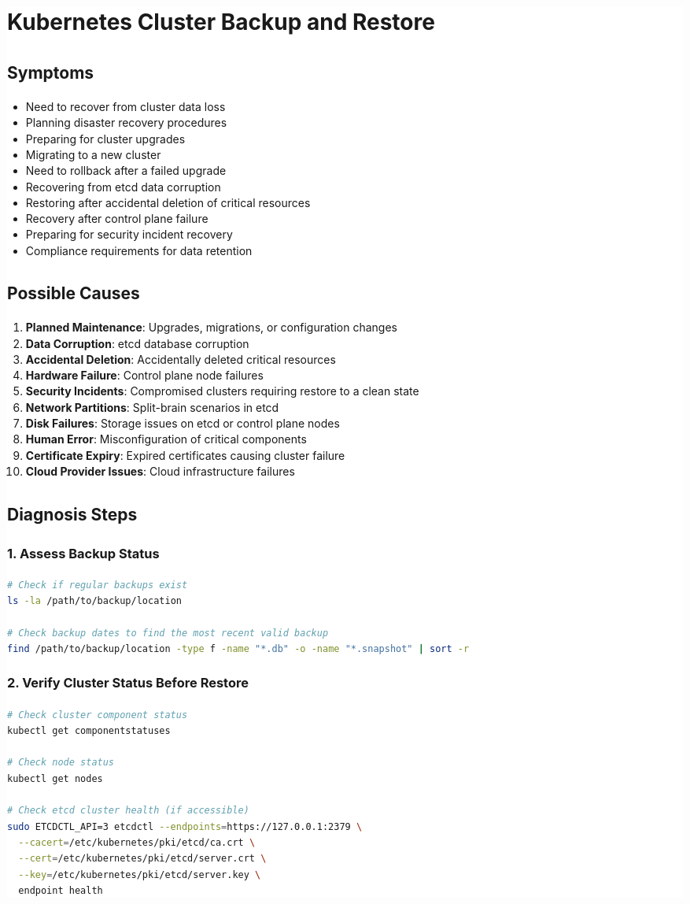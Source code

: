 # Kubernetes Cluster Backup and Restore

## Symptoms

* Need to recover from cluster data loss
* Planning disaster recovery procedures
* Preparing for cluster upgrades
* Migrating to a new cluster
* Need to rollback after a failed upgrade
* Recovering from etcd data corruption
* Restoring after accidental deletion of critical resources
* Recovery after control plane failure
* Preparing for security incident recovery
* Compliance requirements for data retention

## Possible Causes

1. **Planned Maintenance**: Upgrades, migrations, or configuration changes
2. **Data Corruption**: etcd database corruption
3. **Accidental Deletion**: Accidentally deleted critical resources
4. **Hardware Failure**: Control plane node failures
5. **Security Incidents**: Compromised clusters requiring restore to a clean state
6. **Network Partitions**: Split-brain scenarios in etcd
7. **Disk Failures**: Storage issues on etcd or control plane nodes
8. **Human Error**: Misconfiguration of critical components
9. **Certificate Expiry**: Expired certificates causing cluster failure
10. **Cloud Provider Issues**: Cloud infrastructure failures

## Diagnosis Steps

### 1. Assess Backup Status

```bash
# Check if regular backups exist
ls -la /path/to/backup/location

# Check backup dates to find the most recent valid backup
find /path/to/backup/location -type f -name "*.db" -o -name "*.snapshot" | sort -r
```

### 2. Verify Cluster Status Before Restore

```bash
# Check cluster component status
kubectl get componentstatuses

# Check node status
kubectl get nodes

# Check etcd cluster health (if accessible)
sudo ETCDCTL_API=3 etcdctl --endpoints=https://127.0.0.1:2379 \
  --cacert=/etc/kubernetes/pki/etcd/ca.crt \
  --cert=/etc/kubernetes/pki/etcd/server.crt \
  --key=/etc/kubernetes/pki/etcd/server.key \
  endpoint health
```
